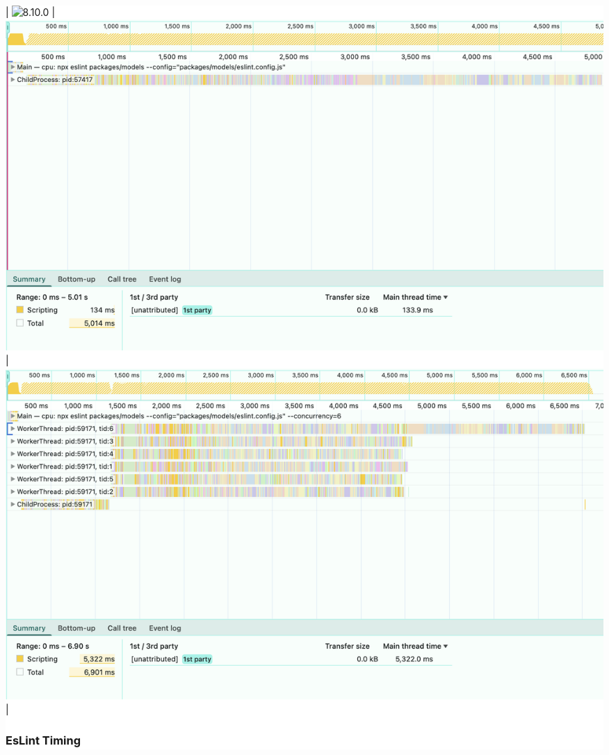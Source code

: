 | ![8.10.0](../img/cpu-eslint-8.10.0.png) | ![9.34 Concurreny off](../img/cpu-eslint-9.34-concurrency-off.png) | ![9.34 Concurreny 6](../img/cpu-eslint-9.34-concurrency-6.png) |

### EsLint Timing
